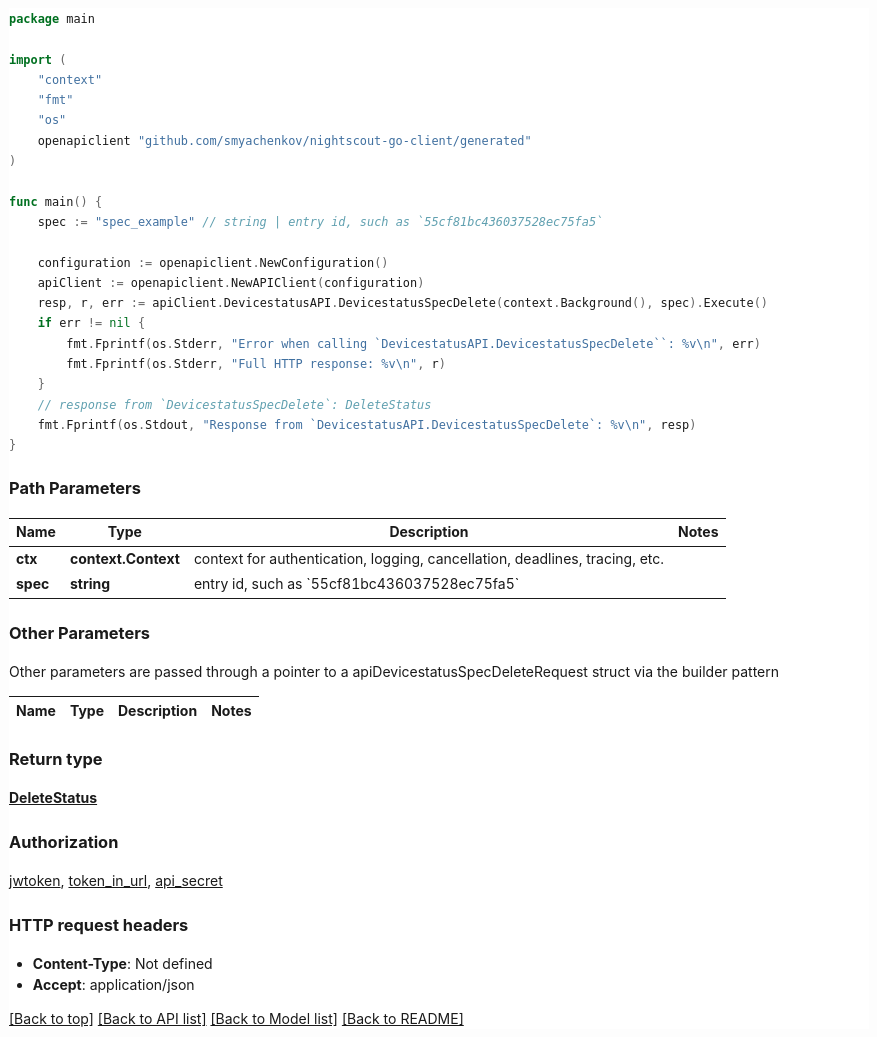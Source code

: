 ```go
package main

import (
	"context"
	"fmt"
	"os"
	openapiclient "github.com/smyachenkov/nightscout-go-client/generated"
)

func main() {
	spec := "spec_example" // string | entry id, such as `55cf81bc436037528ec75fa5` 

	configuration := openapiclient.NewConfiguration()
	apiClient := openapiclient.NewAPIClient(configuration)
	resp, r, err := apiClient.DevicestatusAPI.DevicestatusSpecDelete(context.Background(), spec).Execute()
	if err != nil {
		fmt.Fprintf(os.Stderr, "Error when calling `DevicestatusAPI.DevicestatusSpecDelete``: %v\n", err)
		fmt.Fprintf(os.Stderr, "Full HTTP response: %v\n", r)
	}
	// response from `DevicestatusSpecDelete`: DeleteStatus
	fmt.Fprintf(os.Stdout, "Response from `DevicestatusAPI.DevicestatusSpecDelete`: %v\n", resp)
}
```

### Path Parameters


Name | Type | Description  | Notes
------------- | ------------- | ------------- | -------------
**ctx** | **context.Context** | context for authentication, logging, cancellation, deadlines, tracing, etc.
**spec** | **string** | entry id, such as &#x60;55cf81bc436037528ec75fa5&#x60;  | 

### Other Parameters

Other parameters are passed through a pointer to a apiDevicestatusSpecDeleteRequest struct via the builder pattern


Name | Type | Description  | Notes
------------- | ------------- | ------------- | -------------


### Return type

[**DeleteStatus**](DeleteStatus.md)

### Authorization

[jwtoken](../README.md#jwtoken), [token_in_url](../README.md#token_in_url), [api_secret](../README.md#api_secret)

### HTTP request headers

- **Content-Type**: Not defined
- **Accept**: application/json

[[Back to top]](#) [[Back to API list]](../README.md#documentation-for-api-endpoints)
[[Back to Model list]](../README.md#documentation-for-models)
[[Back to README]](../README.md)

